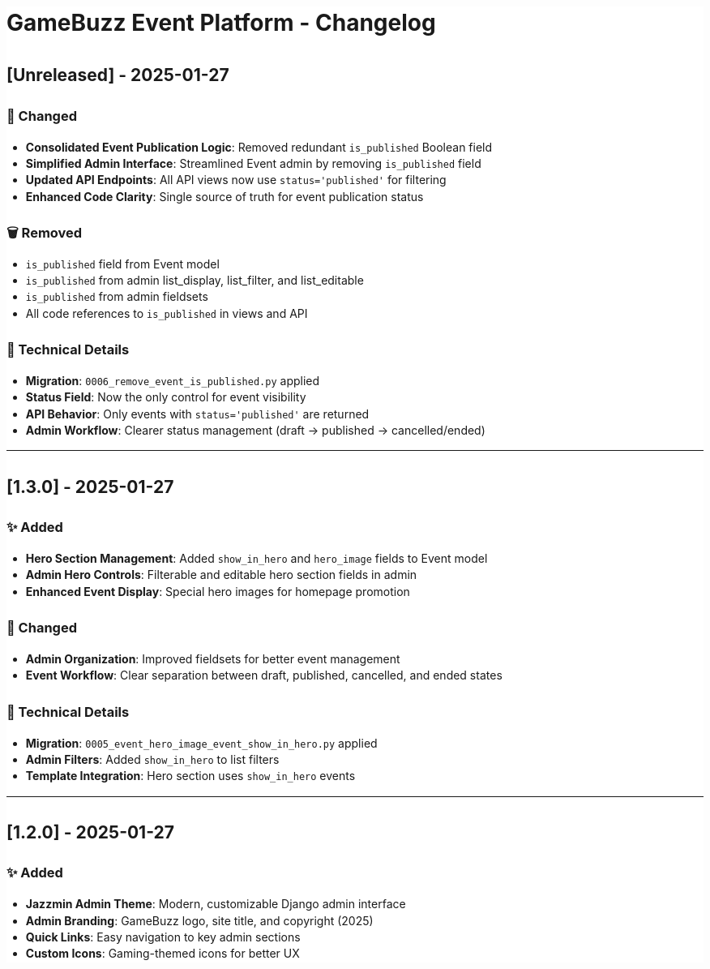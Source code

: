 # GameBuzz Event Platform - Changelog

## [Unreleased] - 2025-01-27

### 🔧 Changed
- **Consolidated Event Publication Logic**: Removed redundant `is_published` Boolean field
- **Simplified Admin Interface**: Streamlined Event admin by removing `is_published` field
- **Updated API Endpoints**: All API views now use `status='published'` for filtering
- **Enhanced Code Clarity**: Single source of truth for event publication status

### 🗑️ Removed
- `is_published` field from Event model
- `is_published` from admin list_display, list_filter, and list_editable
- `is_published` from admin fieldsets
- All code references to `is_published` in views and API

### 📝 Technical Details
- **Migration**: `0006_remove_event_is_published.py` applied
- **Status Field**: Now the only control for event visibility
- **API Behavior**: Only events with `status='published'` are returned
- **Admin Workflow**: Clearer status management (draft → published → cancelled/ended)

---

## [1.3.0] - 2025-01-27

### ✨ Added
- **Hero Section Management**: Added `show_in_hero` and `hero_image` fields to Event model
- **Admin Hero Controls**: Filterable and editable hero section fields in admin
- **Enhanced Event Display**: Special hero images for homepage promotion

### 🔧 Changed
- **Admin Organization**: Improved fieldsets for better event management
- **Event Workflow**: Clear separation between draft, published, cancelled, and ended states

### 📝 Technical Details
- **Migration**: `0005_event_hero_image_event_show_in_hero.py` applied
- **Admin Filters**: Added `show_in_hero` to list filters
- **Template Integration**: Hero section uses `show_in_hero` events

---

## [1.2.0] - 2025-01-27

### ✨ Added
- **Jazzmin Admin Theme**: Modern, customizable Django admin interface
- **Admin Branding**: GameBuzz logo, site title, and copyright (2025)
- **Quick Links**: Easy navigation to key admin sections
- **Custom Icons**: Gaming-themed icons for better UX
